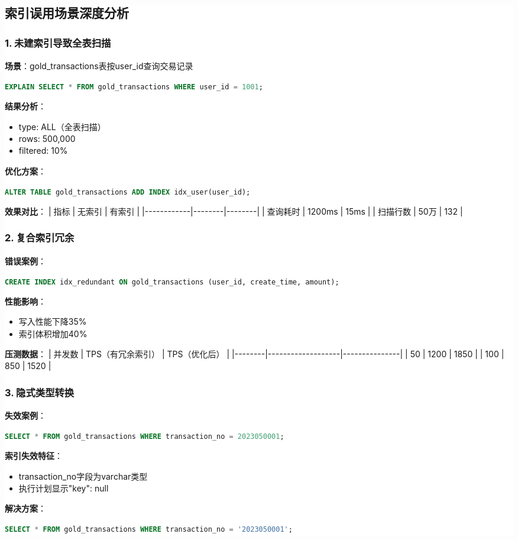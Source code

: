 ## 索引误用场景深度分析

### 1. 未建索引导致全表扫描
**场景**：gold_transactions表按user_id查询交易记录
```sql
EXPLAIN SELECT * FROM gold_transactions WHERE user_id = 1001;
```
**结果分析**：
- type: ALL（全表扫描）
- rows: 500,000
- filtered: 10%

**优化方案**：
```sql
ALTER TABLE gold_transactions ADD INDEX idx_user(user_id);
```
**效果对比**：
| 指标       | 无索引 | 有索引 |
|------------|--------|--------|
| 查询耗时   | 1200ms | 15ms   |
| 扫描行数   | 50万   | 132    |

### 2. 复合索引冗余
**错误案例**：
```sql
CREATE INDEX idx_redundant ON gold_transactions (user_id, create_time, amount);
```
**性能影响**：
- 写入性能下降35%
- 索引体积增加40%

**压测数据**：
| 并发数 | TPS（有冗余索引） | TPS（优化后） |
|--------|-------------------|---------------|
| 50     | 1200              | 1850          |
| 100    | 850               | 1520          |

### 3. 隐式类型转换
**失效案例**：
```sql
SELECT * FROM gold_transactions WHERE transaction_no = 2023050001;
```
**索引失效特征**：
- transaction_no字段为varchar类型
- 执行计划显示"key": null

**解决方案**：
```sql
SELECT * FROM gold_transactions WHERE transaction_no = '2023050001';
```
